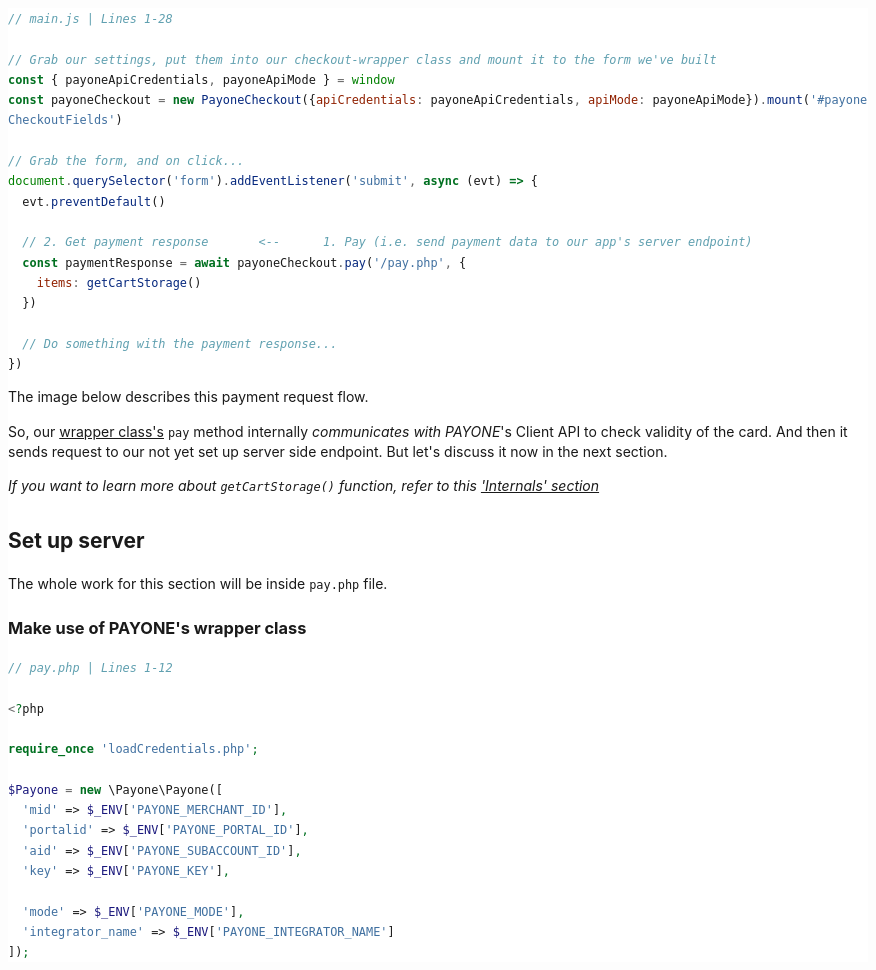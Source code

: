 ```javascript
// main.js | Lines 1-28

// Grab our settings, put them into our checkout-wrapper class and mount it to the form we've built
const { payoneApiCredentials, payoneApiMode } = window
const payoneCheckout = new PayoneCheckout({apiCredentials: payoneApiCredentials, apiMode: payoneApiMode}).mount('#payoneCheckoutFields')

// Grab the form, and on click...
document.querySelector('form').addEventListener('submit', async (evt) => {
  evt.preventDefault()

  // 2. Get payment response       <--      1. Pay (i.e. send payment data to our app's server endpoint)
  const paymentResponse = await payoneCheckout.pay('/pay.php', {
    items: getCartStorage()
  })

  // Do something with the payment response...
})
```

The image below describes this payment request flow.

So, our [wrapper class's](#what-does-payonecheckoutjs-do) `pay` method internally _communicates with PAYONE_'s Client API to check validity of the card. And then it sends request to our not yet set up server side endpoint. But let's discuss it now in the next section.

_If you want to learn more about `getCartStorage()` function, refer to this ['Internals' section](#why-use-getcartstorage-in-mainjs)_

## Set up server

The whole work for this section will be inside `pay.php` file.

### Make use of PAYONE's wrapper class

```php
// pay.php | Lines 1-12

<?php

require_once 'loadCredentials.php';

$Payone = new \Payone\Payone([
  'mid' => $_ENV['PAYONE_MERCHANT_ID'],
  'portalid' => $_ENV['PAYONE_PORTAL_ID'],
  'aid' => $_ENV['PAYONE_SUBACCOUNT_ID'],
  'key' => $_ENV['PAYONE_KEY'],

  'mode' => $_ENV['PAYONE_MODE'],
  'integrator_name' => $_ENV['PAYONE_INTEGRATOR_NAME']
]);
```
